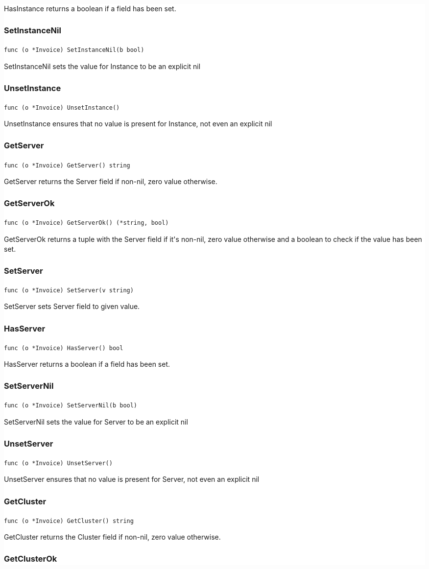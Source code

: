 HasInstance returns a boolean if a field has been set.

### SetInstanceNil

`func (o *Invoice) SetInstanceNil(b bool)`

 SetInstanceNil sets the value for Instance to be an explicit nil

### UnsetInstance
`func (o *Invoice) UnsetInstance()`

UnsetInstance ensures that no value is present for Instance, not even an explicit nil
### GetServer

`func (o *Invoice) GetServer() string`

GetServer returns the Server field if non-nil, zero value otherwise.

### GetServerOk

`func (o *Invoice) GetServerOk() (*string, bool)`

GetServerOk returns a tuple with the Server field if it's non-nil, zero value otherwise
and a boolean to check if the value has been set.

### SetServer

`func (o *Invoice) SetServer(v string)`

SetServer sets Server field to given value.

### HasServer

`func (o *Invoice) HasServer() bool`

HasServer returns a boolean if a field has been set.

### SetServerNil

`func (o *Invoice) SetServerNil(b bool)`

 SetServerNil sets the value for Server to be an explicit nil

### UnsetServer
`func (o *Invoice) UnsetServer()`

UnsetServer ensures that no value is present for Server, not even an explicit nil
### GetCluster

`func (o *Invoice) GetCluster() string`

GetCluster returns the Cluster field if non-nil, zero value otherwise.

### GetClusterOk

